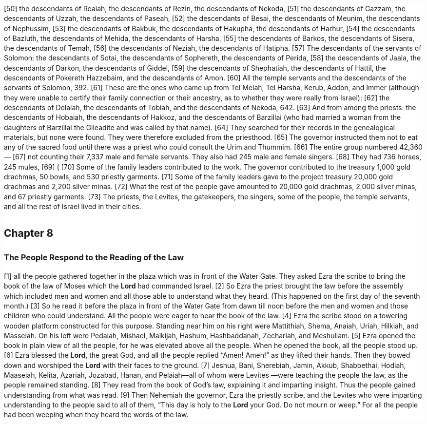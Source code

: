 [50] the descendants of Reaiah, the descendants of Rezin, the descendants of Nekoda,
[51] the descendants of Gazzam, the descendants of Uzzah, the descendants of Paseah,
[52] the descendants of Besai, the descendants of Meunim, the descendants of Nephussim,
[53] the descendants of Bakbuk, the descendants of Hakupha, the descendants of Harhur,
[54] the descendants of Bazluth, the descendants of Mehida, the descendants of Harsha,
[55] the descendants of Barkos, the descendants of Sisera, the descendants of Temah,
[56] the descendants of Neziah, the descendants of Hatipha.
[57] The descendants of the servants of Solomon: the descendants of Sotai, the descendants of Sophereth, the descendants of Perida,
[58] the descendants of Jaala, the descendants of Darkon, the descendants of Giddel,
[59] the descendants of Shephatiah, the descendants of Hattil, the descendants of Pokereth Hazzebaim, and the descendants of Amon.
[60] All the temple servants and the descendants of the servants of Solomon, 392.
[61] These are the ones who came up from Tel Melah, Tel Harsha, Kerub, Addon, and Immer (although they were unable to certify their family connection or their ancestry, as to whether they were really from Israel):
[62] the descendants of Delaiah, the descendants of Tobiah, and the descendants of Nekoda, 642.
[63] And from among the priests: the descendants of Hobaiah, the descendants of Hakkoz, and the descendants of Barzillai (who had married a woman from the daughters of Barzillai the Gileadite and was called by that name).
[64] They searched for their records in the genealogical materials, but none were found. They were therefore excluded from the priesthood.
[65] The governor instructed them not to eat any of the sacred food until there was a priest who could consult the Urim and Thummim.
[66] The entire group numbered 42,360—
[67] not counting their 7,337 male and female servants. They also had 245 male and female singers.
[68] They had 736 horses, 245 mules,
[69] (
[70] Some of the family leaders contributed to the work. The governor contributed to the treasury 1,000 gold drachmas, 50 bowls, and 530 priestly garments.
[71] Some of the family leaders gave to the project treasury 20,000 gold drachmas and 2,200 silver minas.
[72] What the rest of the people gave amounted to 20,000 gold drachmas, 2,000 silver minas, and 67 priestly garments.
[73] The priests, the Levites, the gatekeepers, the singers, some of the people, the temple servants, and all the rest of Israel lived in their cities.

## Chapter 8


### The People Respond to the Reading of the Law

[1] all the people gathered together in the plaza which was in front of the Water Gate. They asked Ezra the scribe to bring the book of the law of Moses which the **Lord** had commanded Israel.
[2] So Ezra the priest brought the law before the assembly which included men and women and all those able to understand what they heard. (This happened on the first day of the seventh month.)
[3] So he read it before the plaza in front of the Water Gate from dawn till noon before the men and women and those children who could understand. All the people were eager to hear the book of the law.
[4] Ezra the scribe stood on a towering wooden platform constructed for this purpose. Standing near him on his right were Mattithiah, Shema, Anaiah, Uriah, Hilkiah, and Masseiah. On his left were Pedaiah, Mishael, Malkijah, Hashum, Hashbaddanah, Zechariah, and Meshullam.
[5] Ezra opened the book in plain view of all the people, for he was elevated above all the people. When he opened the book, all the people stood up.
[6] Ezra blessed the **Lord**, the great God, and all the people replied “Amen! Amen!” as they lifted their hands. Then they bowed down and worshiped the **Lord** with their faces to the ground.
[7] Jeshua, Bani, Sherebiah, Jamin, Akkub, Shabbethai, Hodiah, Maaseiah, Kelita, Azariah, Jozabad, Hanan, and Pelaiah—all of whom were Levites —were teaching the people the law, as the people remained standing.
[8] They read from the book of God’s law, explaining it and imparting insight. Thus the people gained understanding from what was read.
[9] Then Nehemiah the governor, Ezra the priestly scribe, and the Levites who were imparting understanding to the people said to all of them, “This day is holy to the **Lord** your God. Do not mourn or weep.” For all the people had been weeping when they heard the words of the law.